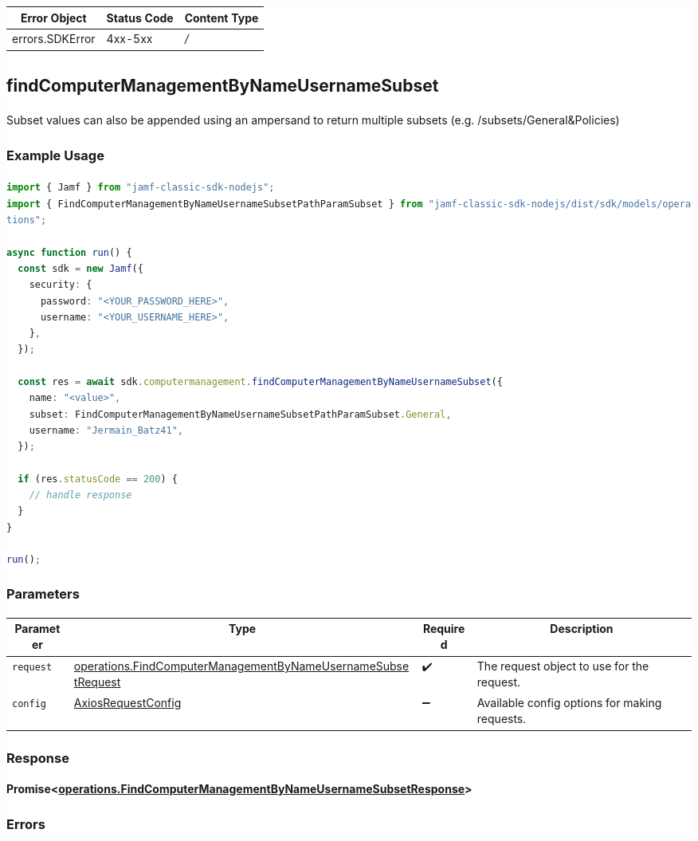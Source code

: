 | Error Object    | Status Code     | Content Type    |
| --------------- | --------------- | --------------- |
| errors.SDKError | 4xx-5xx         | */*             |

## findComputerManagementByNameUsernameSubset

Subset values can also be appended using an ampersand to return multiple subsets (e.g. /subsets/General&Policies)

### Example Usage

```typescript
import { Jamf } from "jamf-classic-sdk-nodejs";
import { FindComputerManagementByNameUsernameSubsetPathParamSubset } from "jamf-classic-sdk-nodejs/dist/sdk/models/operations";

async function run() {
  const sdk = new Jamf({
    security: {
      password: "<YOUR_PASSWORD_HERE>",
      username: "<YOUR_USERNAME_HERE>",
    },
  });

  const res = await sdk.computermanagement.findComputerManagementByNameUsernameSubset({
    name: "<value>",
    subset: FindComputerManagementByNameUsernameSubsetPathParamSubset.General,
    username: "Jermain_Batz41",
  });

  if (res.statusCode == 200) {
    // handle response
  }
}

run();
```

### Parameters

| Parameter                                                                                                                                        | Type                                                                                                                                             | Required                                                                                                                                         | Description                                                                                                                                      |
| ------------------------------------------------------------------------------------------------------------------------------------------------ | ------------------------------------------------------------------------------------------------------------------------------------------------ | ------------------------------------------------------------------------------------------------------------------------------------------------ | ------------------------------------------------------------------------------------------------------------------------------------------------ |
| `request`                                                                                                                                        | [operations.FindComputerManagementByNameUsernameSubsetRequest](../../sdk/models/operations/findcomputermanagementbynameusernamesubsetrequest.md) | :heavy_check_mark:                                                                                                                               | The request object to use for the request.                                                                                                       |
| `config`                                                                                                                                         | [AxiosRequestConfig](https://axios-http.com/docs/req_config)                                                                                     | :heavy_minus_sign:                                                                                                                               | Available config options for making requests.                                                                                                    |


### Response

**Promise<[operations.FindComputerManagementByNameUsernameSubsetResponse](../../sdk/models/operations/findcomputermanagementbynameusernamesubsetresponse.md)>**
### Errors
